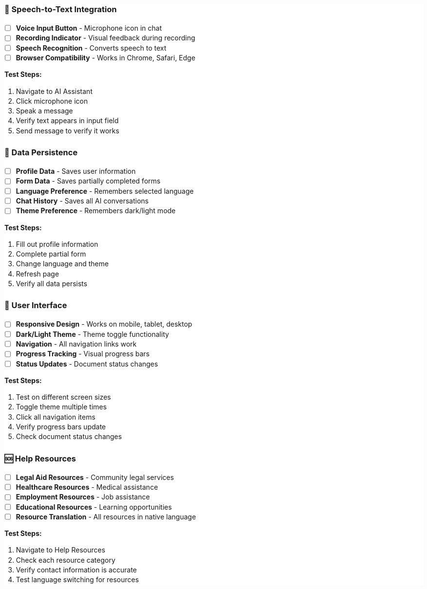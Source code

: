 ### 🎤 Speech-to-Text Integration
- [ ] **Voice Input Button** - Microphone icon in chat
- [ ] **Recording Indicator** - Visual feedback during recording
- [ ] **Speech Recognition** - Converts speech to text
- [ ] **Browser Compatibility** - Works in Chrome, Safari, Edge

**Test Steps:**
1. Navigate to AI Assistant
2. Click microphone icon
3. Speak a message
4. Verify text appears in input field
5. Send message to verify it works

### 💾 Data Persistence
- [ ] **Profile Data** - Saves user information
- [ ] **Form Data** - Saves partially completed forms
- [ ] **Language Preference** - Remembers selected language
- [ ] **Chat History** - Saves all AI conversations
- [ ] **Theme Preference** - Remembers dark/light mode

**Test Steps:**
1. Fill out profile information
2. Complete partial form
3. Change language and theme
4. Refresh page
5. Verify all data persists

### 🎨 User Interface
- [ ] **Responsive Design** - Works on mobile, tablet, desktop
- [ ] **Dark/Light Theme** - Theme toggle functionality
- [ ] **Navigation** - All navigation links work
- [ ] **Progress Tracking** - Visual progress bars
- [ ] **Status Updates** - Document status changes

**Test Steps:**
1. Test on different screen sizes
2. Toggle theme multiple times
3. Click all navigation items
4. Verify progress bars update
5. Check document status changes

### 🆘 Help Resources
- [ ] **Legal Aid Resources** - Community legal services
- [ ] **Healthcare Resources** - Medical assistance
- [ ] **Employment Resources** - Job assistance
- [ ] **Educational Resources** - Learning opportunities
- [ ] **Resource Translation** - All resources in native language

**Test Steps:**
1. Navigate to Help Resources
2. Check each resource category
3. Verify contact information is accurate
4. Test language switching for resources
